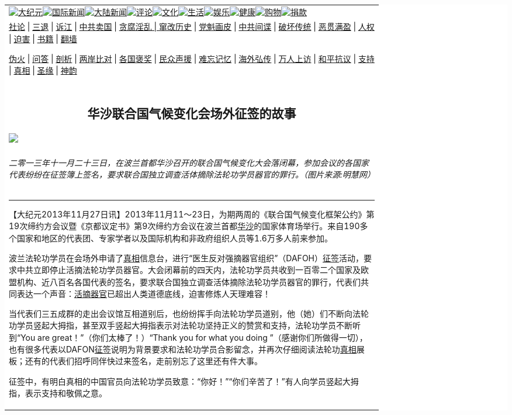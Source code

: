 <a name="1" id="1" target="_blank"></a><span id="1"></span>
<table border="0"><tr><td colspan="2" VALIGN=TOP><a href="https://github.com/asdfghy6/djy/blob/master/gb/nsc413.md#1"><img src="https://raw.githubusercontent.com/asdfghy6/1/master/t/djy/1.jpg" title="大纪元"></a><a href="https://github.com/asdfghy6/djy/blob/master/gb/n24hr.md#1"><img src="https://raw.githubusercontent.com/asdfghy6/1/master/t/djy/3.jpg" title="国际新闻"></a><a href="https://github.com/asdfghy6/djy/blob/master/gb/nsc413.md#1"><img src="https://raw.githubusercontent.com/asdfghy6/1/master/t/djy/4.jpg" title="大陆新闻"></a><a href="https://github.com/asdfghy6/djy/blob/master/gb/news392.md#1"><img src="https://raw.githubusercontent.com/asdfghy6/1/master/t/djy/5.jpg" title="评论"></a><a href="https://github.com/asdfghy6/djy/blob/master/gb/news2007.md#1"><img src="https://raw.githubusercontent.com/asdfghy6/1/master/t/djy/6.jpg" title="文化"></a><a href="https://github.com/asdfghy6/djy/blob/master/gb/news2008.md#1"><img src="https://raw.githubusercontent.com/asdfghy6/1/master/t/djy/7.jpg" title="生活"></a><a href="https://github.com/asdfghy6/djy/blob/master/gb/ncyule.md#1"><img src="https://raw.githubusercontent.com/asdfghy6/1/master/t/djy/8.jpg" title="娱乐"></a><a href="https://github.com/asdfghy6/djy/blob/master/gb/nsc1002.md#1"><img src="https://raw.githubusercontent.com/asdfghy6/1/master/t/djy/9.jpg" title="健康"><a href="https://www.youlucky.com"><img src="https://raw.githubusercontent.com/asdfghy6/1/master/t/djy/10.jpg" title="购物"></a><a href="https://www.supportepoch.org/donation?utm_medium=epochtimes&utm_source=referral&utm_campaign=donate_button_djyhomepage"><img src="https://raw.githubusercontent.com/asdfghy6/1/master/t/djy/12.jpg" title="捐款"></a></td></tr>
<tr><td colspan="2" VALIGN=TOP><a target="_blank" href="https://git.io/fjCRf">社论</a> | <a target="_blank" href="https://github.com/asdfghy6/djy/blob/master/gb/nf5657.md#1">三退</a> | <a target="_blank" href="https://github.com/asdfghy6/djy/blob/master/gb/nf6123.md#1">诉江</a> | <a target="_blank" href="https://github.com/asdfghy6/djy/blob/master/gb/nf1176117.md#1">中共卖国</a> | <a target="_blank" href="https://github.com/asdfghy6/djy/blob/master/gb/nf5773.md#1">贪腐淫乱 | <a target="_blank" href="https://github.com/asdfghy6/djy/blob/master/gb/nf1176115.md#1">窜改历史</a> | <a target="_blank" href="https://github.com/asdfghy6/djy/blob/master/gb/nf1176107.md#1">党魁画皮</a> | <a target="_blank" href="https://github.com/asdfghy6/djy/blob/master/gb/nf1320400.md#1">中共间谍</a> | <a target="_blank" href="https://github.com/asdfghy6/djy/blob/master/gb/nf1176114.md#1">破坏传统</a> | <a target="_blank" href="https://github.com/asdfghy6/djy/blob/master/gb/nf5287.md#1">恶贯满盈</a> | <a target="_blank" href="https://github.com/asdfghy6/djy/blob/master/gb/ncid278.md#1">人权</a> | <a target="_blank" href="https://github.com/asdfghy6/djy/blob/master/gb/nf1176111.md#1">迫害</a> | <a target="_blank" href="https://github.com/asdfghy6/djy/blob/master/gb/nf1235328.md#1">书籍</a> | <a target="_blank" href="https://github.com/asdfghy6/fq/blob/master/README.md?zsrh#1">翻墙</a></p><p><a target="_blank" href="https://github.com/asdfghy6/djy/blob/master/gb/nf5562.md#1">伪火</a> | <a target="_blank" href="https://github.com/asdfghy6/djy/blob/master/gb/nf4378.md#1">问答</a> | <a target="_blank" href="https://github.com/asdfghy6/djy/blob/master/gb/nf5792.md#1">剖析</a> | <a target="_blank" href="https://github.com/asdfghy6/djy/blob/master/gb/nf5735.md#1">两岸比对</a> | <a target="_blank" href="https://github.com/asdfghy6/djy/blob/master/gb/nf6119.md#1">各国褒奖</a> | <a target="_blank" href="https://github.com/asdfghy6/djy/blob/master/gb/nf6120.md#1">民众声援</a> | <a target="_blank" href="https://github.com/asdfghy6/djy/blob/master/gb/nf1188594.md#1">难忘记忆</a> | <a target="_blank" href="https://github.com/asdfghy6/djy/blob/master/gb/nf3180.md#1">海外弘传</a> | <a target="_blank" href="https://github.com/asdfghy6/djy/blob/master/gb/nf5410.md#1">万人上访</a> | <a target="_blank" href="https://github.com/asdfghy6/ntdtv/blob/master/gb/prog1530_1.md#1">和平抗议</a> | <a target="_blank" href="https://github.com/asdfghy6/djy/blob/master/gb/nf4386.md#1">支持</a> | <a target="_blank" href="https://github.com/asdfghy6/djy/blob/master/gb/nf4389.md#1">真相</a> | <a target="_blank" href="https://github.com/asdfghy6/djy/blob/master/gb/nf5790.md#1">圣缘</a> | <a target="_blank" href="https://github.com/asdfghy6/djy/blob/master/gb/nf4786.md#1">神韵</a></td></tr>
<tr><td VALIGN=TOP width="626"><h2 align=center>华沙联合国气候变化会场外征签的故事</h2>
<img src="http://i.epochtimes.com/assets/uploads/2013/11/1311270611032158.jpg" />
<h6>二零一三年十一月二十三日，在波兰首都华沙召开的联合国气候变化大会落闭幕，参加会议的各国家代表纷纷在征签簿上签名，要求联合国独立调查活体摘除法轮功学员器官的罪行。（图片来源:明慧网）
</h6>
<hr>
<p>【大纪元2013年11月27日讯】2013年11月11～23日，为期两周的《联合国气候变化框架公约》第19次缔约方会议暨《京都议定书》第9次缔约方会议在波兰首都<a href="https://github.com/asdfghy6/djy/blob/master/gb/tag/%E5%8D%8E%E6%B2%99.md">华沙</a>的国家体育场举行。来自190多个国家和地区的代表团、专家学者以及国际机构和非政府组织人员等1.6万多人前来参加。</p>
<p>波兰法轮功学员在会场外申请了<a href="https://github.com/asdfghy6/djy/blob/master/gb/tag/%E7%9C%9F%E7%9B%B8.md">真相</a>信息台，进行“医生反对强摘器官组织”（DAFOH）<a href="https://github.com/asdfghy6/djy/blob/master/gb/tag/%E5%BE%81%E7%AD%BE.md">征签</a>活动，要求中共立即停止活摘法轮功学员器官。大会闭幕前的四天内，法轮功学员共收到一百零二个国家及欧盟机构、近八百名各国代表的签名，要求联合国独立调查活体摘除法轮功学员器官的罪行，代表们共同表达一个声音：<a href="https://github.com/asdfghy6/djy/blob/master/gb/tag/%E6%B4%BB%E6%91%98%E5%99%A8%E5%AE%98.md">活摘器官</a>已超出人类道德底线，迫害修炼人天理难容！</p>
<p>当代表们三五成群的走出会议馆互相道别后，也纷纷挥手向法轮功学员道别，他（她）们不断向法轮功学员竖起大拇指，甚至双手竖起大拇指表示对法轮功坚持正义的赞赏和支持，法轮功学员不断听到“You are great！”（你们太棒了！）“Thank you for what you doing ”（感谢你们所做得一切），也有很多代表以DAFON<a href="https://github.com/asdfghy6/djy/blob/master/gb/tag/%E5%BE%81%E7%AD%BE.md">征签</a>说明为背景要求和法轮功学员合影留念，并再次仔细阅读法轮功<a href="https://github.com/asdfghy6/djy/blob/master/gb/tag/%E7%9C%9F%E7%9B%B8.md">真相</a>展板；还有的代表们招呼同伴快过来签名，走前别忘了这里还有件大事。</p>
<p>征签中，有明白真相的中国官员向法轮功学员致意：“你好！”“你们辛苦了！”有人向学员竖起大拇指，表示支持和敬佩之意。</p>